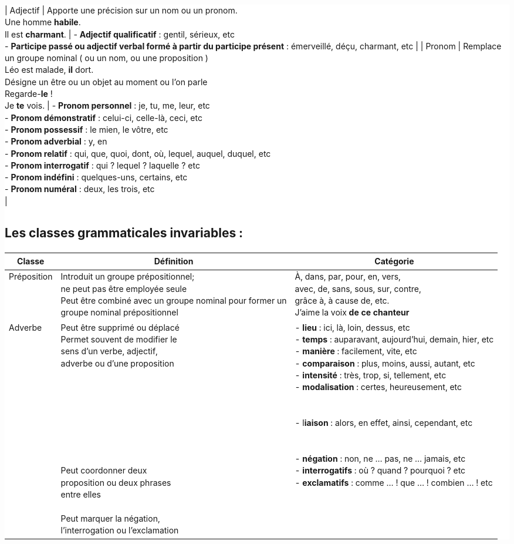 | Adjectif    | Apporte une précision sur un nom ou un pronom.<br>Une homme **habile**.<br>Il est **charmant**.                                                                                            | - **Adjectif qualificatif** : gentil, sérieux, etc<br>- **Participe passé ou adjectif verbal formé à partir du participe présent** : émerveillé, déçu, charmant, etc                                                                                                                                                                                                                                                                                                                                                                                                                                                                                 |
| Pronom      | Remplace un groupe nominal ( ou un nom, ou une proposition )<br>Léo est malade, **il** dort.<br>Désigne un être ou un objet au moment ou l’on parle<br>Regarde-**le** !<br>Je **te** vois. | - **Pronom personnel** : je, tu, me, leur, etc<br>- **Pronom démonstratif** : celui-ci, celle-là, ceci, etc<br>- **Pronom possessif** : le mien, le vôtre, etc<br>- **Pronom adverbial** : y, en<br>- **Pronom relatif** : qui, que, quoi, dont, où, lequel, auquel, duquel, etc<br>- **Pronom interrogatif** : qui ? lequel ? laquelle ? etc<br>- **Pronom indéfini** : quelques-uns, certains, etc<br>- **Pronom numéral** : deux, les trois, etc<br>                                                                                                                                                                                              |
## Les classes grammaticales invariables :

| Classe                          | Définition                                                                                                                                                                                                                                                                                                       | Catégorie                                                                                                                                                                                                                                                                                                                                                                                                                                                                                                                                              |
| ------------------------------- | ---------------------------------------------------------------------------------------------------------------------------------------------------------------------------------------------------------------------------------------------------------------------------------------------------------------- | ------------------------------------------------------------------------------------------------------------------------------------------------------------------------------------------------------------------------------------------------------------------------------------------------------------------------------------------------------------------------------------------------------------------------------------------------------------------------------------------------------------------------------------------------------ |
| Préposition                     | Introduit un groupe prépositionnel; <br>ne peut pas être employée seule<br>Peut être combiné avec un groupe nominal pour former un <br>groupe nominal prépositionnel<br>                                                                                                                                         | À, dans, par, pour, en, vers, <br>avec, de, sans, sous, sur, contre, <br>grâce à, à cause de, etc.<br>J’aime la voix **de ce chanteur**                                                                                                                                                                                                                                                                                                                                                                                                                |
| Adverbe                         | Peut être supprimé ou déplacé<br>Permet souvent de modifier le <br>sens d’un verbe, adjectif, <br>adverbe ou d’une proposition<br><br><br><br><br><br><br><br><br>Peut coordonner deux <br>proposition ou deux phrases <br>entre elles<br><br>Peut marquer la négation, <br>l’interrogation ou l’exclamation<br> | - **lieu** : ici, là, loin, dessus, etc<br>- **temps** : auparavant, aujourd’hui, demain, hier, etc <br>- **manière** : facilement, vite, etc<br>- **comparaison** : plus, moins, aussi, autant, etc<br>- **intensité** : très, trop, si, tellement, etc<br>- **modalisation** : certes, heureusement, etc<br><br><br>- l**iaison** : alors, en effet, ainsi, cependant, etc<br><br><br>- **négation** : non, ne … pas, ne … jamais, etc<br>- **interrogatifs** : où ? quand ? pourquoi ? etc<br>- **exclamatifs** : comme … ! que … ! combien … ! etc |